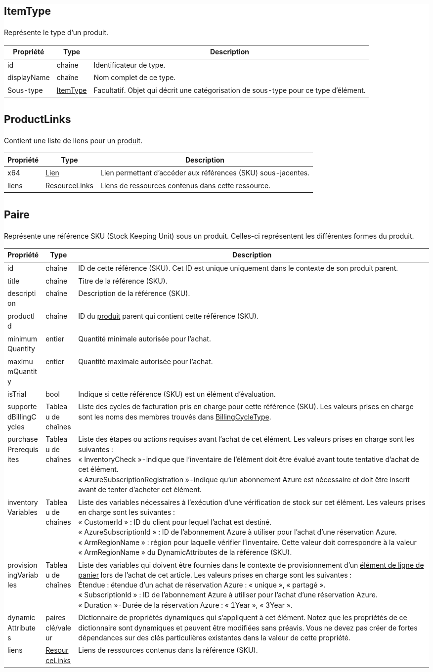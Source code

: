 
## <a name="itemtype"></a>ItemType


Représente le type d’un produit.

| Propriété        | Type                          | Description                                                                          |
|-----------------|-------------------------------|--------------------------------------------------------------------------------------|
| id              | chaîne                        | Identificateur de type.                                                                 |
| displayName     | chaîne                        | Nom complet de ce type.                                                      |
| Sous-type         | [ItemType](#itemtype)         | Facultatif. Objet qui décrit une catégorisation de sous-type pour ce type d’élément.     |

 

## <a name="productlinks"></a>ProductLinks


Contient une liste de liens pour un [produit](#product).

| Propriété        | Type                                                          | Description                                          |
|-----------------|---------------------------------------------------------------|------------------------------------------------------|
| x64            | [Lien](utility-resources.md#link)                             | Lien permettant d’accéder aux références (SKU) sous-jacentes.          |
| liens           | [ResourceLinks](utility-resources.md#resourcelinks)           | Liens de ressources contenus dans cette ressource.   |



## <a name="sku"></a>Paire


Représente une référence SKU (Stock Keeping Unit) sous un produit. Celles-ci représentent les différentes formes du produit. 

| Propriété               | Type             | Description                                                                           |
|------------------------|------------------|---------------------------------------------------------------------------------------|
| id                     | chaîne           | ID de cette référence (SKU). Cet ID est unique uniquement dans le contexte de son produit parent. |
| title                  | chaîne           | Titre de la référence (SKU).                                                                 |
| description            | chaîne           | Description de la référence (SKU).                                                           |
| productId              | chaîne           | ID du [produit](#product) parent qui contient cette référence (SKU).                      |
| minimumQuantity        | entier              | Quantité minimale autorisée pour l’achat.                                            |
| maximumQuantity        | entier              | Quantité maximale autorisée pour l’achat.                                            |
| isTrial                | bool             | Indique si cette référence (SKU) est un élément d’évaluation.                                           |
| supportedBillingCycles | Tableau de chaînes | Liste des cycles de facturation pris en charge pour cette référence (SKU). Les valeurs prises en charge sont les noms des membres trouvés dans [BillingCycleType](#billingcycletype). |
| purchasePrerequisites  | Tableau de chaînes | Liste des étapes ou actions requises avant l’achat de cet élément. Les valeurs prises en charge sont les suivantes :<br/>  « InventoryCheck »-indique que l’inventaire de l’élément doit être évalué avant toute tentative d’achat de cet élément.<br/> « AzureSubscriptionRegistration »-indique qu’un abonnement Azure est nécessaire et doit être inscrit avant de tenter d’acheter cet élément.  |
| inventoryVariables     | Tableau de chaînes | Liste des variables nécessaires à l’exécution d’une vérification de stock sur cet élément. Les valeurs prises en charge sont les suivantes :<br/> « CustomerId » : ID du client pour lequel l’achat est destiné.<br/> « AzureSubscriptionId » : ID de l’abonnement Azure à utiliser pour l’achat d’une réservation Azure.</br> « ArmRegionName » : région pour laquelle vérifier l’inventaire. Cette valeur doit correspondre à la valeur « ArmRegionName » du DynamicAttributes de la référence (SKU). |
| provisioningVariables  | Tableau de chaînes | Liste des variables qui doivent être fournies dans le contexte de provisionnement d’un [élément de ligne de panier](cart-resources.md#cartlineitem) lors de l’achat de cet article. Les valeurs prises en charge sont les suivantes :<br/> Étendue : étendue d’un achat de réservation Azure : « unique », « partagé ».<br/> « SubscriptionId » : ID de l’abonnement Azure à utiliser pour l’achat d’une réservation Azure.<br/> « Duration »-Durée de la réservation Azure : « 1Year », « 3Year ».  |
| dynamicAttributes      | paires clé/valeur  | Dictionnaire de propriétés dynamiques qui s’appliquent à cet élément. Notez que les propriétés de ce dictionnaire sont dynamiques et peuvent être modifiées sans préavis. Vous ne devez pas créer de fortes dépendances sur des clés particulières existantes dans la valeur de cette propriété.    |
| liens                  | [ResourceLinks](utility-resources.md#resourcelinks) | Liens de ressources contenus dans la référence (SKU).                   |
